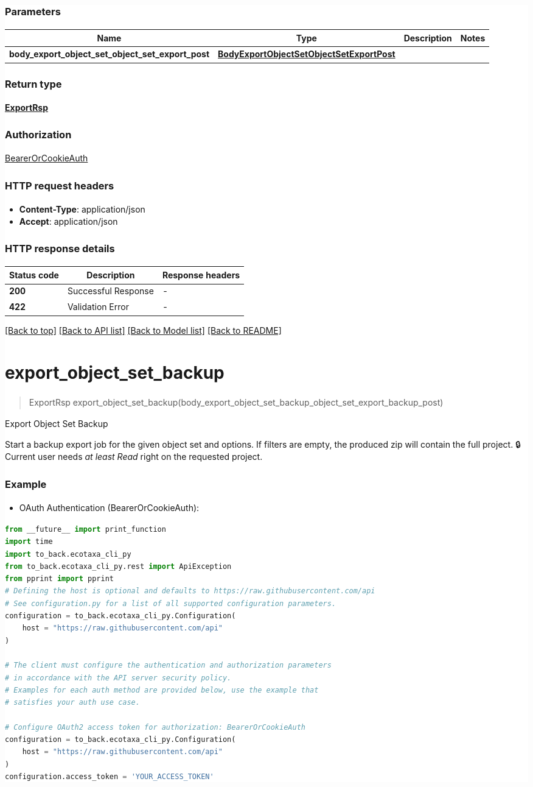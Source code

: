 ### Parameters

Name | Type | Description  | Notes
------------- | ------------- | ------------- | -------------
 **body_export_object_set_object_set_export_post** | [**BodyExportObjectSetObjectSetExportPost**](BodyExportObjectSetObjectSetExportPost.md)|  | 

### Return type

[**ExportRsp**](ExportRsp.md)

### Authorization

[BearerOrCookieAuth](../README.md#BearerOrCookieAuth)

### HTTP request headers

 - **Content-Type**: application/json
 - **Accept**: application/json

### HTTP response details
| Status code | Description | Response headers |
|-------------|-------------|------------------|
**200** | Successful Response |  -  |
**422** | Validation Error |  -  |

[[Back to top]](#) [[Back to API list]](../README.md#documentation-for-api-endpoints) [[Back to Model list]](../README.md#documentation-for-models) [[Back to README]](../README.md)

# **export_object_set_backup**
> ExportRsp export_object_set_backup(body_export_object_set_backup_object_set_export_backup_post)

Export Object Set Backup

Start a backup export job for the given object set and options. If filters are empty, the produced zip will contain the full project.  🔒 Current user needs *at least Read* right on the requested project.

### Example

* OAuth Authentication (BearerOrCookieAuth):
```python
from __future__ import print_function
import time
import to_back.ecotaxa_cli_py
from to_back.ecotaxa_cli_py.rest import ApiException
from pprint import pprint
# Defining the host is optional and defaults to https://raw.githubusercontent.com/api
# See configuration.py for a list of all supported configuration parameters.
configuration = to_back.ecotaxa_cli_py.Configuration(
    host = "https://raw.githubusercontent.com/api"
)

# The client must configure the authentication and authorization parameters
# in accordance with the API server security policy.
# Examples for each auth method are provided below, use the example that
# satisfies your auth use case.

# Configure OAuth2 access token for authorization: BearerOrCookieAuth
configuration = to_back.ecotaxa_cli_py.Configuration(
    host = "https://raw.githubusercontent.com/api"
)
configuration.access_token = 'YOUR_ACCESS_TOKEN'

```